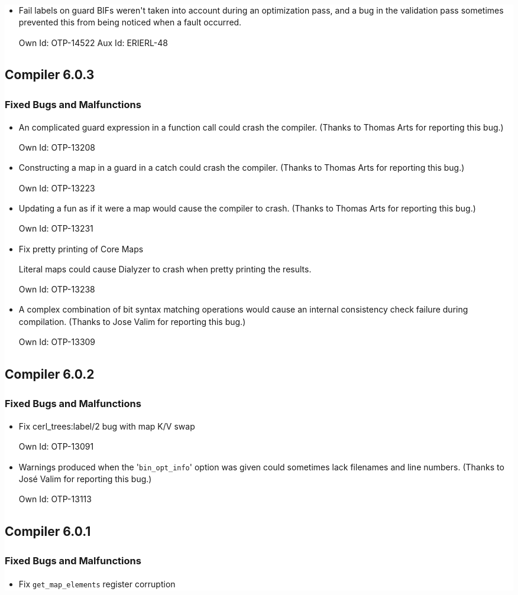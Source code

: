 - Fail labels on guard BIFs weren't taken into account during an optimization
  pass, and a bug in the validation pass sometimes prevented this from being
  noticed when a fault occurred.

  Own Id: OTP-14522 Aux Id: ERIERL-48

## Compiler 6.0.3

### Fixed Bugs and Malfunctions

- An complicated guard expression in a function call could crash the compiler.
  (Thanks to Thomas Arts for reporting this bug.)

  Own Id: OTP-13208

- Constructing a map in a guard in a catch could crash the compiler. (Thanks to
  Thomas Arts for reporting this bug.)

  Own Id: OTP-13223

- Updating a fun as if it were a map would cause the compiler to crash. (Thanks
  to Thomas Arts for reporting this bug.)

  Own Id: OTP-13231

- Fix pretty printing of Core Maps

  Literal maps could cause Dialyzer to crash when pretty printing the results.

  Own Id: OTP-13238

- A complex combination of bit syntax matching operations would cause an
  internal consistency check failure during compilation. (Thanks to Jose Valim
  for reporting this bug.)

  Own Id: OTP-13309

## Compiler 6.0.2

### Fixed Bugs and Malfunctions

- Fix cerl_trees:label/2 bug with map K/V swap

  Own Id: OTP-13091

- Warnings produced when the '`bin_opt_info`' option was given could sometimes
  lack filenames and line numbers. (Thanks to José Valim for reporting this
  bug.)

  Own Id: OTP-13113

## Compiler 6.0.1

### Fixed Bugs and Malfunctions

- Fix `get_map_elements` register corruption
